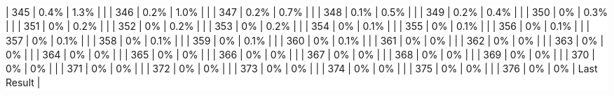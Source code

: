 | 345 | 0.4% | 1.3% |  |
| 346 | 0.2% | 1.0% |  |
| 347 | 0.2% | 0.7% |  |
| 348 | 0.1% | 0.5% |  |
| 349 | 0.2% | 0.4% |  |
| 350 | 0% | 0.3% |  |
| 351 | 0% | 0.2% |  |
| 352 | 0% | 0.2% |  |
| 353 | 0% | 0.2% |  |
| 354 | 0% | 0.1% |  |
| 355 | 0% | 0.1% |  |
| 356 | 0% | 0.1% |  |
| 357 | 0% | 0.1% |  |
| 358 | 0% | 0.1% |  |
| 359 | 0% | 0.1% |  |
| 360 | 0% | 0.1% |  |
| 361 | 0% | 0% |  |
| 362 | 0% | 0% |  |
| 363 | 0% | 0% |  |
| 364 | 0% | 0% |  |
| 365 | 0% | 0% |  |
| 366 | 0% | 0% |  |
| 367 | 0% | 0% |  |
| 368 | 0% | 0% |  |
| 369 | 0% | 0% |  |
| 370 | 0% | 0% |  |
| 371 | 0% | 0% |  |
| 372 | 0% | 0% |  |
| 373 | 0% | 0% |  |
| 374 | 0% | 0% |  |
| 375 | 0% | 0% |  |
| 376 | 0% | 0% | Last Result |

